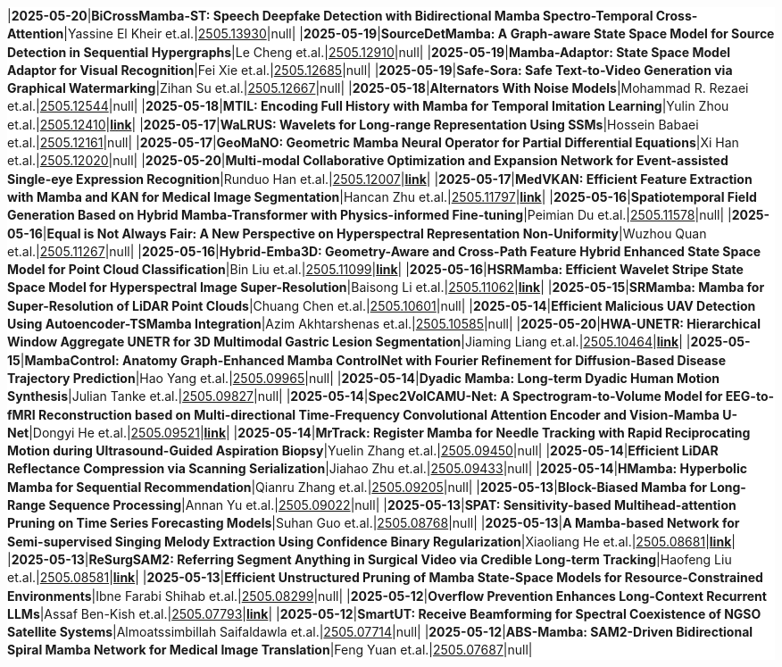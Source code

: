 |**2025-05-20**|**BiCrossMamba-ST: Speech Deepfake Detection with Bidirectional Mamba Spectro-Temporal Cross-Attention**|Yassine El Kheir et.al.|[2505.13930](http://arxiv.org/abs/2505.13930)|null|
|**2025-05-19**|**SourceDetMamba: A Graph-aware State Space Model for Source Detection in Sequential Hypergraphs**|Le Cheng et.al.|[2505.12910](http://arxiv.org/abs/2505.12910)|null|
|**2025-05-19**|**Mamba-Adaptor: State Space Model Adaptor for Visual Recognition**|Fei Xie et.al.|[2505.12685](http://arxiv.org/abs/2505.12685)|null|
|**2025-05-19**|**Safe-Sora: Safe Text-to-Video Generation via Graphical Watermarking**|Zihan Su et.al.|[2505.12667](http://arxiv.org/abs/2505.12667)|null|
|**2025-05-18**|**Alternators With Noise Models**|Mohammad R. Rezaei et.al.|[2505.12544](http://arxiv.org/abs/2505.12544)|null|
|**2025-05-18**|**MTIL: Encoding Full History with Mamba for Temporal Imitation Learning**|Yulin Zhou et.al.|[2505.12410](http://arxiv.org/abs/2505.12410)|**[link](https://github.com/yulinzhouzyl/mtil)**|
|**2025-05-17**|**WaLRUS: Wavelets for Long-range Representation Using SSMs**|Hossein Babaei et.al.|[2505.12161](http://arxiv.org/abs/2505.12161)|null|
|**2025-05-17**|**GeoMaNO: Geometric Mamba Neural Operator for Partial Differential Equations**|Xi Han et.al.|[2505.12020](http://arxiv.org/abs/2505.12020)|null|
|**2025-05-20**|**Multi-modal Collaborative Optimization and Expansion Network for Event-assisted Single-eye Expression Recognition**|Runduo Han et.al.|[2505.12007](http://arxiv.org/abs/2505.12007)|**[link](https://github.com/hrdhrd/MCO-E-Net)**|
|**2025-05-17**|**MedVKAN: Efficient Feature Extraction with Mamba and KAN for Medical Image Segmentation**|Hancan Zhu et.al.|[2505.11797](http://arxiv.org/abs/2505.11797)|**[link](https://github.com/beginner-cjh/medvkan)**|
|**2025-05-16**|**Spatiotemporal Field Generation Based on Hybrid Mamba-Transformer with Physics-informed Fine-tuning**|Peimian Du et.al.|[2505.11578](http://arxiv.org/abs/2505.11578)|null|
|**2025-05-16**|**Equal is Not Always Fair: A New Perspective on Hyperspectral Representation Non-Uniformity**|Wuzhou Quan et.al.|[2505.11267](http://arxiv.org/abs/2505.11267)|null|
|**2025-05-16**|**Hybrid-Emba3D: Geometry-Aware and Cross-Path Feature Hybrid Enhanced State Space Model for Point Cloud Classification**|Bin Liu et.al.|[2505.11099](http://arxiv.org/abs/2505.11099)|**[link](https://github.com/l1277471578/hybrid-emba3d)**|
|**2025-05-16**|**HSRMamba: Efficient Wavelet Stripe State Space Model for Hyperspectral Image Super-Resolution**|Baisong Li et.al.|[2505.11062](http://arxiv.org/abs/2505.11062)|**[link](https://github.com/oldsweet/hsrmamba)**|
|**2025-05-15**|**SRMamba: Mamba for Super-Resolution of LiDAR Point Clouds**|Chuang Chen et.al.|[2505.10601](http://arxiv.org/abs/2505.10601)|null|
|**2025-05-14**|**Efficient Malicious UAV Detection Using Autoencoder-TSMamba Integration**|Azim Akhtarshenas et.al.|[2505.10585](http://arxiv.org/abs/2505.10585)|null|
|**2025-05-20**|**HWA-UNETR: Hierarchical Window Aggregate UNETR for 3D Multimodal Gastric Lesion Segmentation**|Jiaming Liang et.al.|[2505.10464](http://arxiv.org/abs/2505.10464)|**[link](https://github.com/jeming-creater/hwa-unetr)**|
|**2025-05-15**|**MambaControl: Anatomy Graph-Enhanced Mamba ControlNet with Fourier Refinement for Diffusion-Based Disease Trajectory Prediction**|Hao Yang et.al.|[2505.09965](http://arxiv.org/abs/2505.09965)|null|
|**2025-05-14**|**Dyadic Mamba: Long-term Dyadic Human Motion Synthesis**|Julian Tanke et.al.|[2505.09827](http://arxiv.org/abs/2505.09827)|null|
|**2025-05-14**|**Spec2VolCAMU-Net: A Spectrogram-to-Volume Model for EEG-to-fMRI Reconstruction based on Multi-directional Time-Frequency Convolutional Attention Encoder and Vision-Mamba U-Net**|Dongyi He et.al.|[2505.09521](http://arxiv.org/abs/2505.09521)|**[link](https://github.com/hdy6438/spec2volcamu-net)**|
|**2025-05-14**|**MrTrack: Register Mamba for Needle Tracking with Rapid Reciprocating Motion during Ultrasound-Guided Aspiration Biopsy**|Yuelin Zhang et.al.|[2505.09450](http://arxiv.org/abs/2505.09450)|null|
|**2025-05-14**|**Efficient LiDAR Reflectance Compression via Scanning Serialization**|Jiahao Zhu et.al.|[2505.09433](http://arxiv.org/abs/2505.09433)|null|
|**2025-05-14**|**HMamba: Hyperbolic Mamba for Sequential Recommendation**|Qianru Zhang et.al.|[2505.09205](http://arxiv.org/abs/2505.09205)|null|
|**2025-05-13**|**Block-Biased Mamba for Long-Range Sequence Processing**|Annan Yu et.al.|[2505.09022](http://arxiv.org/abs/2505.09022)|null|
|**2025-05-13**|**SPAT: Sensitivity-based Multihead-attention Pruning on Time Series Forecasting Models**|Suhan Guo et.al.|[2505.08768](http://arxiv.org/abs/2505.08768)|null|
|**2025-05-13**|**A Mamba-based Network for Semi-supervised Singing Melody Extraction Using Confidence Binary Regularization**|Xiaoliang He et.al.|[2505.08681](http://arxiv.org/abs/2505.08681)|**[link](https://github.com/tinkle01/spectmamba)**|
|**2025-05-13**|**ReSurgSAM2: Referring Segment Anything in Surgical Video via Credible Long-term Tracking**|Haofeng Liu et.al.|[2505.08581](http://arxiv.org/abs/2505.08581)|**[link](https://github.com/jinlab-imvr/resurgsam2)**|
|**2025-05-13**|**Efficient Unstructured Pruning of Mamba State-Space Models for Resource-Constrained Environments**|Ibne Farabi Shihab et.al.|[2505.08299](http://arxiv.org/abs/2505.08299)|null|
|**2025-05-12**|**Overflow Prevention Enhances Long-Context Recurrent LLMs**|Assaf Ben-Kish et.al.|[2505.07793](http://arxiv.org/abs/2505.07793)|**[link](https://github.com/assafbk/OPRM)**|
|**2025-05-12**|**SmartUT: Receive Beamforming for Spectral Coexistence of NGSO Satellite Systems**|Almoatssimbillah Saifaldawla et.al.|[2505.07714](http://arxiv.org/abs/2505.07714)|null|
|**2025-05-12**|**ABS-Mamba: SAM2-Driven Bidirectional Spiral Mamba Network for Medical Image Translation**|Feng Yuan et.al.|[2505.07687](http://arxiv.org/abs/2505.07687)|null|